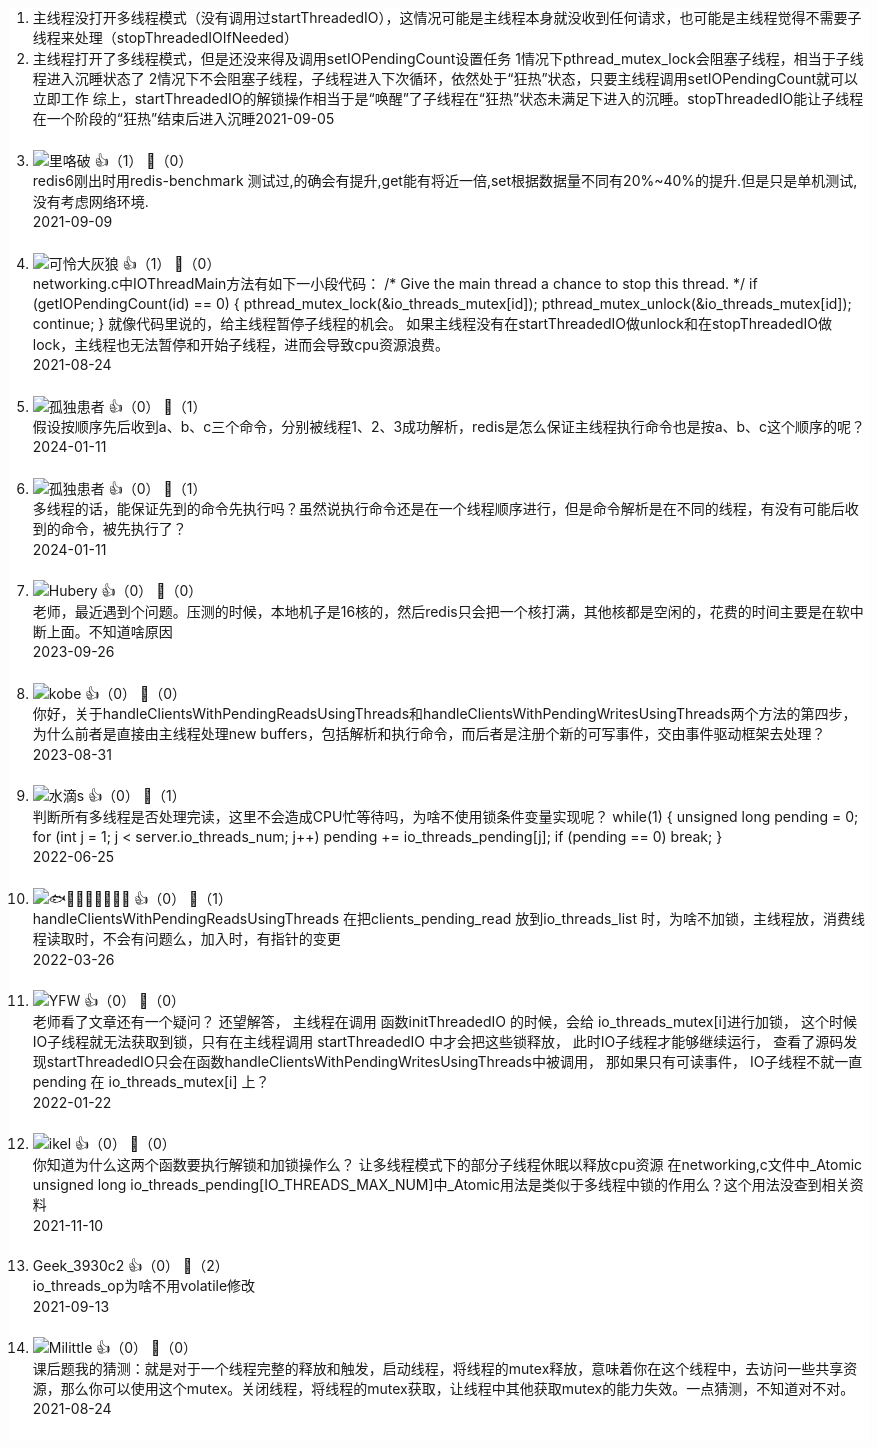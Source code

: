 1. 主线程没打开多线程模式（没有调用过startThreadedIO），这情况可能是主线程本身就没收到任何请求，也可能是主线程觉得不需要子线程来处理（stopThreadedIOIfNeeded）
2. 主线程打开了多线程模式，但是还没来得及调用setIOPendingCount设置任务
1情况下pthread_mutex_lock会阻塞子线程，相当于子线程进入沉睡状态了
2情况下不会阻塞子线程，子线程进入下次循环，依然处于“狂热”状态，只要主线程调用setIOPendingCount就可以立即工作
综上，startThreadedIO的解锁操作相当于是“唤醒”了子线程在“狂热”状态未满足下进入的沉睡。stopThreadedIO能让子线程在一个阶段的“狂热”结束后进入沉睡</div>2021-09-05</li><br/><li><img src="https://static001.geekbang.org/account/avatar/00/12/af/62/5eeb9041.jpg" width="30px"><span>里咯破</span> 👍（1） 💬（0）<div>redis6刚出时用redis-benchmark 测试过,的确会有提升,get能有将近一倍,set根据数据量不同有20%~40%的提升.但是只是单机测试,没有考虑网络环境.</div>2021-09-09</li><br/><li><img src="https://static001.geekbang.org/account/avatar/00/1d/6c/b5/32374f93.jpg" width="30px"><span>可怜大灰狼</span> 👍（1） 💬（0）<div>networking.c中IOThreadMain方法有如下一小段代码：
&#47;* Give the main thread a chance to stop this thread. *&#47;
if (getIOPendingCount(id) == 0) {
       pthread_mutex_lock(&amp;io_threads_mutex[id]);
       pthread_mutex_unlock(&amp;io_threads_mutex[id]);
       continue;
 }
就像代码里说的，给主线程暂停子线程的机会。
如果主线程没有在startThreadedIO做unlock和在stopThreadedIO做lock，主线程也无法暂停和开始子线程，进而会导致cpu资源浪费。</div>2021-08-24</li><br/><li><img src="https://static001.geekbang.org/account/avatar/00/11/5c/f6/443808f8.jpg" width="30px"><span>孤独患者</span> 👍（0） 💬（1）<div>假设按顺序先后收到a、b、c三个命令，分别被线程1、2、3成功解析，redis是怎么保证主线程执行命令也是按a、b、c这个顺序的呢？</div>2024-01-11</li><br/><li><img src="https://static001.geekbang.org/account/avatar/00/11/5c/f6/443808f8.jpg" width="30px"><span>孤独患者</span> 👍（0） 💬（1）<div>多线程的话，能保证先到的命令先执行吗？虽然说执行命令还是在一个线程顺序进行，但是命令解析是在不同的线程，有没有可能后收到的命令，被先执行了？</div>2024-01-11</li><br/><li><img src="https://static001.geekbang.org/account/avatar/00/2c/35/18/2adbbba6.jpg" width="30px"><span>Hubery</span> 👍（0） 💬（0）<div>老师，最近遇到个问题。压测的时候，本地机子是16核的，然后redis只会把一个核打满，其他核都是空闲的，花费的时间主要是在软中断上面。不知道啥原因</div>2023-09-26</li><br/><li><img src="https://static001.geekbang.org/account/avatar/00/11/ca/07/22dd76bf.jpg" width="30px"><span>kobe</span> 👍（0） 💬（0）<div>你好，关于handleClientsWithPendingReadsUsingThreads和handleClientsWithPendingWritesUsingThreads两个方法的第四步，为什么前者是直接由主线程处理new buffers，包括解析和执行命令，而后者是注册个新的可写事件，交由事件驱动框架去处理？</div>2023-08-31</li><br/><li><img src="https://static001.geekbang.org/account/avatar/00/13/4b/2f/2f73fd52.jpg" width="30px"><span>水滴s</span> 👍（0） 💬（1）<div>判断所有多线程是否处理完读，这里不会造成CPU忙等待吗，为啥不使用锁条件变量实现呢？
 while(1) {
        unsigned long pending = 0;
        for (int j = 1; j &lt; server.io_threads_num; j++)
            pending += io_threads_pending[j];
        if (pending == 0) break;
    }</div>2022-06-25</li><br/><li><img src="https://static001.geekbang.org/account/avatar/00/17/5d/35/b1eb964a.jpg" width="30px"><span>🐟🐙🐬🐆🦌🦍🐑🦃</span> 👍（0） 💬（1）<div>handleClientsWithPendingReadsUsingThreads 在把clients_pending_read 放到io_threads_list 时，为啥不加锁，主线程放，消费线程读取时，不会有问题么，加入时，有指针的变更</div>2022-03-26</li><br/><li><img src="https://static001.geekbang.org/account/avatar/00/1b/2e/ee/3457154b.jpg" width="30px"><span>YFW</span> 👍（0） 💬（0）<div>老师看了文章还有一个疑问？ 还望解答， 主线程在调用 函数initThreadedIO 的时候，会给 io_threads_mutex[i]进行加锁， 
这个时候IO子线程就无法获取到锁，只有在主线程调用 startThreadedIO 中才会把这些锁释放，
此时IO子线程才能够继续运行， 查看了源码发现startThreadedIO只会在函数handleClientsWithPendingWritesUsingThreads中被调用，
那如果只有可读事件， IO子线程不就一直pending 在 io_threads_mutex[i] 上？</div>2022-01-22</li><br/><li><img src="https://static001.geekbang.org/account/avatar/00/0f/65/6a/be36c108.jpg" width="30px"><span>ikel</span> 👍（0） 💬（0）<div>你知道为什么这两个函数要执行解锁和加锁操作么？
让多线程模式下的部分子线程休眠以释放cpu资源
在networking,c文件中_Atomic unsigned long io_threads_pending[IO_THREADS_MAX_NUM]中_Atomic用法是类似于多线程中锁的作用么？这个用法没查到相关资料</div>2021-11-10</li><br/><li><img src="" width="30px"><span>Geek_3930c2</span> 👍（0） 💬（2）<div>io_threads_op为啥不用volatile修改</div>2021-09-13</li><br/><li><img src="https://static001.geekbang.org/account/avatar/00/0f/f3/cf/851dab01.jpg" width="30px"><span>Milittle</span> 👍（0） 💬（0）<div>课后题我的猜测：就是对于一个线程完整的释放和触发，启动线程，将线程的mutex释放，意味着你在这个线程中，去访问一些共享资源，那么你可以使用这个mutex。关闭线程，将线程的mutex获取，让线程中其他获取mutex的能力失效。一点猜测，不知道对不对。</div>2021-08-24</li><br/>
</ul>